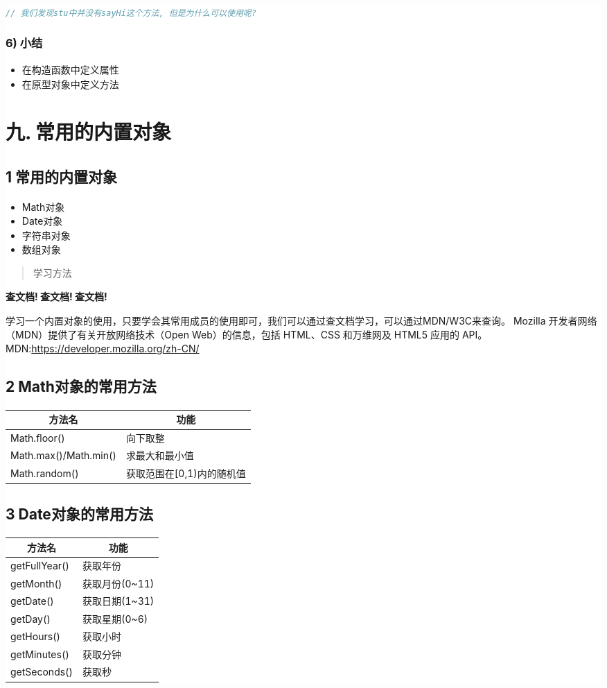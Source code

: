 ```js
// 我们发现stu中并没有sayHi这个方法, 但是为什么可以使用呢?
```

### 6) 小结

- 在构造函数中定义属性
- 在原型对象中定义方法

# 九. 常用的内置对象

## 1 常用的内置对象

- Math对象
- Date对象
- 字符串对象
- 数组对象

> 学习方法

**查文档! 查文档! 查文档!**

学习一个内置对象的使用，只要学会其常用成员的使用即可，我们可以通过查文档学习，可以通过MDN/W3C来查询。
		Mozilla 开发者网络（MDN）提供了有关开放网络技术（Open Web）的信息，包括 HTML、CSS 和万维网及 HTML5 应用的 API。
		MDN:https://developer.mozilla.org/zh-CN/

## 2 Math对象的常用方法

| 方法名                | 功能                      |
| --------------------- | ------------------------- |
| Math.floor()          | 向下取整                  |
| Math.max()/Math.min() | 求最大和最小值            |
| Math.random()         | 获取范围在[0,1)内的随机值 |

## 3 Date对象的常用方法

| 方法名        | 功能           |
| ------------- | -------------- |
| getFullYear() | 获取年份       |
| getMonth()    | 获取月份(0~11) |
| getDate()     | 获取日期(1~31) |
| getDay()      | 获取星期(0~6)  |
| getHours()    | 获取小时       |
| getMinutes()  | 获取分钟       |
| getSeconds()  | 获取秒         |
